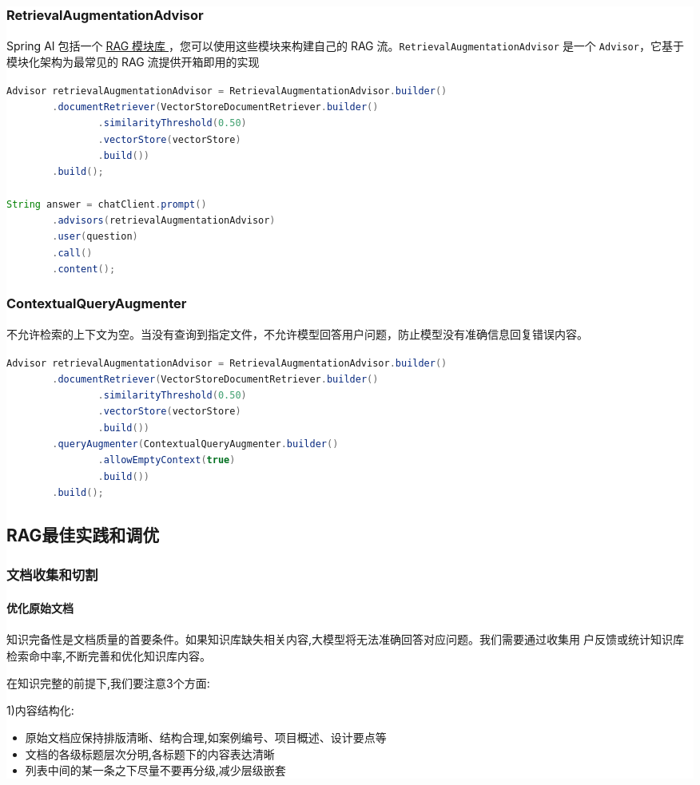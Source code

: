 ### RetrievalAugmentationAdvisor

Spring AI 包括一个 [RAG 模块库 ](https://docs.spring.io/spring-ai/reference/api/retrieval-augmented-generation.html#modules)，您可以使用这些模块来构建自己的 RAG 流。`RetrievalAugmentationAdvisor` 是一个 `Advisor`，它基于模块化架构为最常见的 RAG 流提供开箱即用的实现

```java
Advisor retrievalAugmentationAdvisor = RetrievalAugmentationAdvisor.builder()
        .documentRetriever(VectorStoreDocumentRetriever.builder()
                .similarityThreshold(0.50)
                .vectorStore(vectorStore)
                .build())
        .build();

String answer = chatClient.prompt()
        .advisors(retrievalAugmentationAdvisor)
        .user(question)
        .call()
        .content();
```

### ContextualQueryAugmenter

不允许检索的上下文为空。当没有查询到指定文件，不允许模型回答用户问题，防止模型没有准确信息回复错误内容。

```java
Advisor retrievalAugmentationAdvisor = RetrievalAugmentationAdvisor.builder()
        .documentRetriever(VectorStoreDocumentRetriever.builder()
                .similarityThreshold(0.50)
                .vectorStore(vectorStore)
                .build())
        .queryAugmenter(ContextualQueryAugmenter.builder()
                .allowEmptyContext(true)
                .build())
        .build();
```



## RAG最佳实践和调优

### 文档收集和切割

#### 优化原始文档

知识完备性是文档质量的首要条件。如果知识库缺失相关内容,大模型将无法准确回答对应问题。我们需要通过收集用
户反馈或统计知识库检索命中率,不断完善和优化知识库内容。

在知识完整的前提下,我们要注意3个方面:

1)内容结构化: 

- 原始文档应保持排版清晰、结构合理,如案例编号、项目概述、设计要点等
- 文档的各级标题层次分明,各标题下的内容表达清晰
- 列表中间的某一条之下尽量不要再分级,减少层级嵌套
